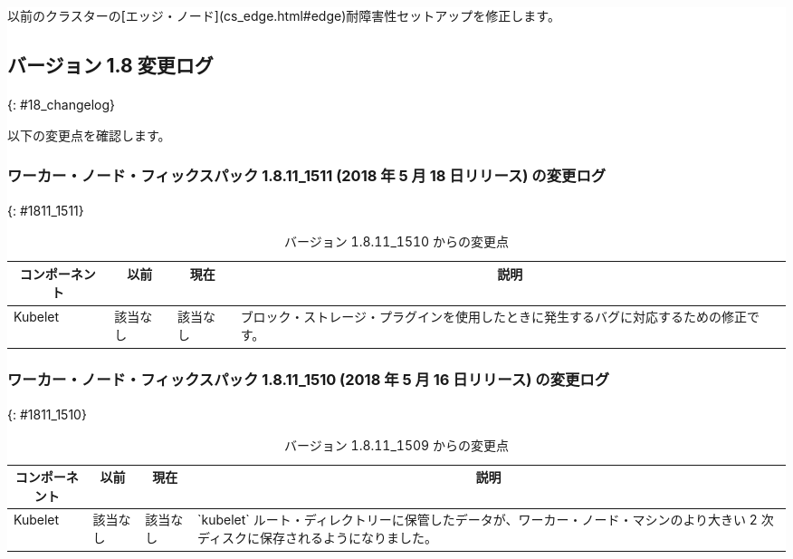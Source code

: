 <td></td>
<td></td>
<td></td>
<td>以前のクラスターの[エッジ・ノード](cs_edge.html#edge)耐障害性セットアップを修正します。</td>
</tr>
</tbody>
</table>

## バージョン 1.8 変更ログ
{: #18_changelog}

以下の変更点を確認します。

### ワーカー・ノード・フィックスパック 1.8.11_1511 (2018 年 5 月 18 日リリース) の変更ログ
{: #1811_1511}

<table summary="バージョン 1.8.11_1510 からの変更点">
<caption>バージョン 1.8.11_1510 からの変更点</caption>
<thead>
<tr>
<th>コンポーネント</th>
<th>以前</th>
<th>現在</th>
<th>説明</th>
</tr>
</thead>
<tbody>
<tr>
<td>Kubelet</td>
<td>該当なし</td>
<td>該当なし</td>
<td>ブロック・ストレージ・プラグインを使用したときに発生するバグに対応するための修正です。</td>
</tr>
</tbody>
</table>

### ワーカー・ノード・フィックスパック 1.8.11_1510 (2018 年 5 月 16 日リリース) の変更ログ
{: #1811_1510}

<table summary="バージョン 1.8.11_1509 からの変更点">
<caption>バージョン 1.8.11_1509 からの変更点</caption>
<thead>
<tr>
<th>コンポーネント</th>
<th>以前</th>
<th>現在</th>
<th>説明</th>
</tr>
</thead>
<tbody>
<tr>
<td>Kubelet</td>
<td>該当なし</td>
<td>該当なし</td>
<td>`kubelet` ルート・ディレクトリーに保管したデータが、ワーカー・ノード・マシンのより大きい 2 次ディスクに保存されるようになりました。</td>
</tr>
</tbody>
</table>
